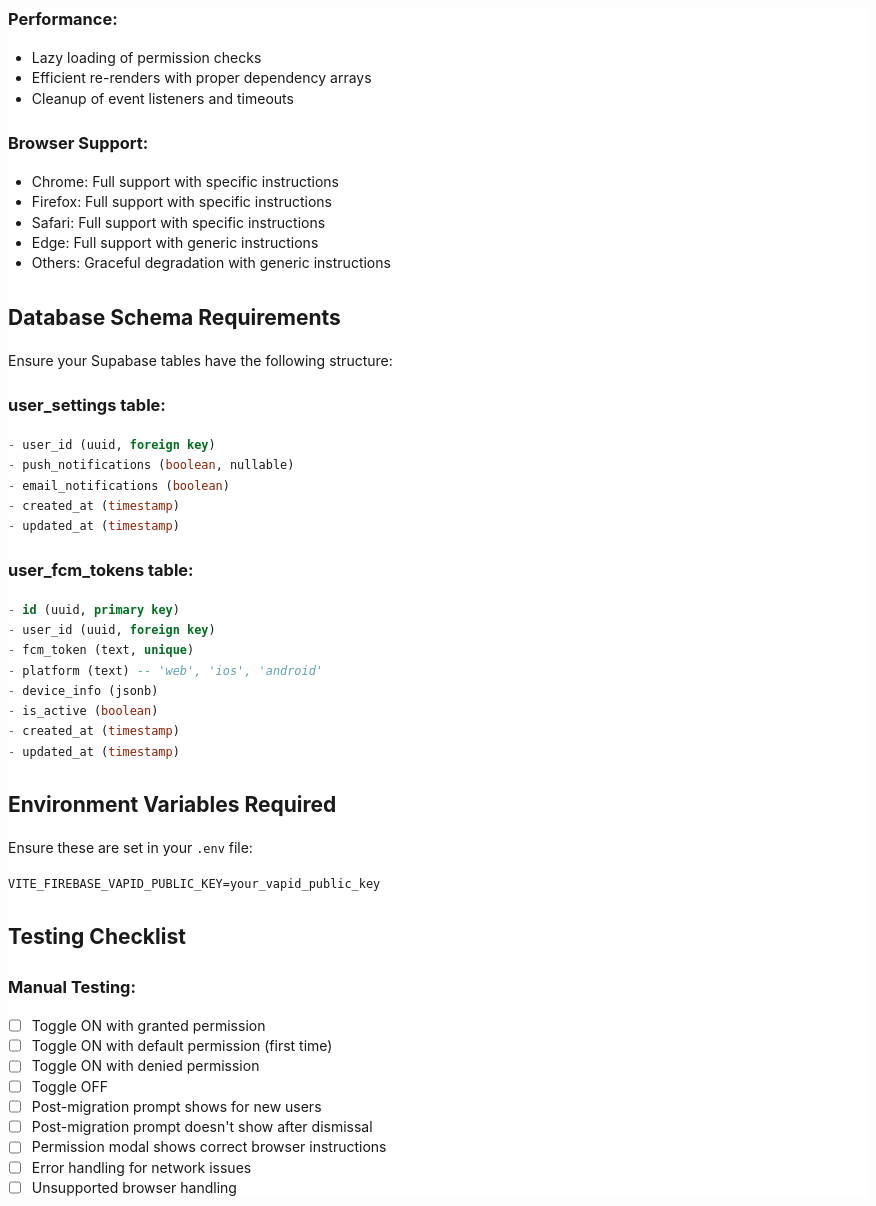 ### Performance:
- Lazy loading of permission checks
- Efficient re-renders with proper dependency arrays
- Cleanup of event listeners and timeouts

### Browser Support:
- Chrome: Full support with specific instructions
- Firefox: Full support with specific instructions  
- Safari: Full support with specific instructions
- Edge: Full support with generic instructions
- Others: Graceful degradation with generic instructions

## Database Schema Requirements

Ensure your Supabase tables have the following structure:

### user_settings table:
```sql
- user_id (uuid, foreign key)
- push_notifications (boolean, nullable)
- email_notifications (boolean)
- created_at (timestamp)
- updated_at (timestamp)
```

### user_fcm_tokens table:
```sql
- id (uuid, primary key)
- user_id (uuid, foreign key)
- fcm_token (text, unique)
- platform (text) -- 'web', 'ios', 'android'
- device_info (jsonb)
- is_active (boolean)
- created_at (timestamp)
- updated_at (timestamp)
```

## Environment Variables Required

Ensure these are set in your `.env` file:
```
VITE_FIREBASE_VAPID_PUBLIC_KEY=your_vapid_public_key
```

## Testing Checklist

### Manual Testing:
- [ ] Toggle ON with granted permission
- [ ] Toggle ON with default permission (first time)
- [ ] Toggle ON with denied permission
- [ ] Toggle OFF
- [ ] Post-migration prompt shows for new users
- [ ] Post-migration prompt doesn't show after dismissal
- [ ] Permission modal shows correct browser instructions
- [ ] Error handling for network issues
- [ ] Unsupported browser handling
